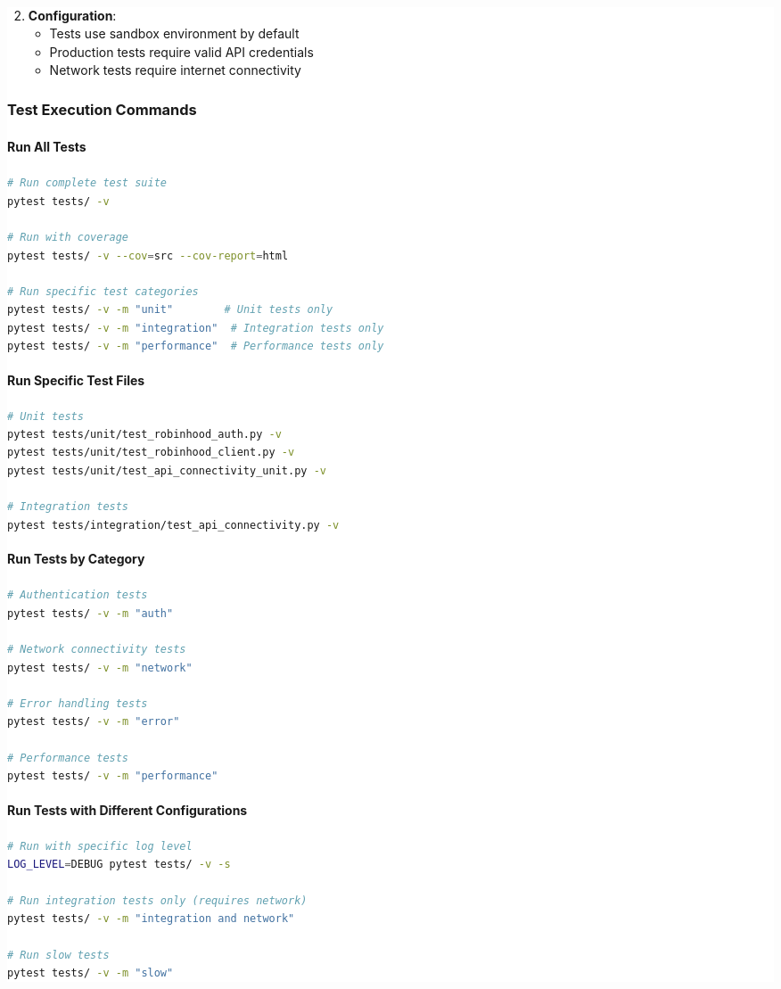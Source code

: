 2. **Configuration**:
   - Tests use sandbox environment by default
   - Production tests require valid API credentials
   - Network tests require internet connectivity

### Test Execution Commands

#### Run All Tests
```bash
# Run complete test suite
pytest tests/ -v

# Run with coverage
pytest tests/ -v --cov=src --cov-report=html

# Run specific test categories
pytest tests/ -v -m "unit"        # Unit tests only
pytest tests/ -v -m "integration"  # Integration tests only
pytest tests/ -v -m "performance"  # Performance tests only
```

#### Run Specific Test Files
```bash
# Unit tests
pytest tests/unit/test_robinhood_auth.py -v
pytest tests/unit/test_robinhood_client.py -v
pytest tests/unit/test_api_connectivity_unit.py -v

# Integration tests
pytest tests/integration/test_api_connectivity.py -v
```

#### Run Tests by Category
```bash
# Authentication tests
pytest tests/ -v -m "auth"

# Network connectivity tests
pytest tests/ -v -m "network"

# Error handling tests
pytest tests/ -v -m "error"

# Performance tests
pytest tests/ -v -m "performance"
```

#### Run Tests with Different Configurations
```bash
# Run with specific log level
LOG_LEVEL=DEBUG pytest tests/ -v -s

# Run integration tests only (requires network)
pytest tests/ -v -m "integration and network"

# Run slow tests
pytest tests/ -v -m "slow"
```
